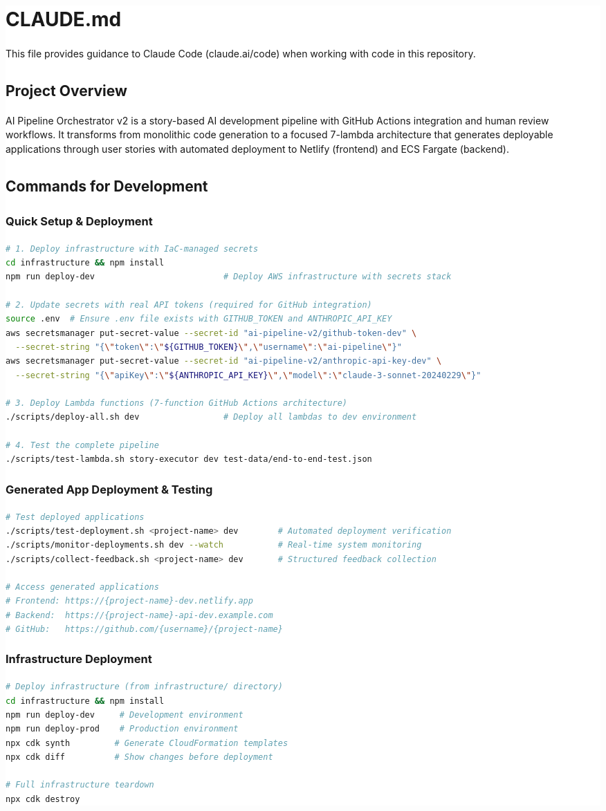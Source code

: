 # CLAUDE.md

This file provides guidance to Claude Code (claude.ai/code) when working with code in this repository.

## Project Overview

AI Pipeline Orchestrator v2 is a story-based AI development pipeline with GitHub Actions integration and human review workflows. It transforms from monolithic code generation to a focused 7-lambda architecture that generates deployable applications through user stories with automated deployment to Netlify (frontend) and ECS Fargate (backend).

## Commands for Development

### Quick Setup & Deployment
```bash
# 1. Deploy infrastructure with IaC-managed secrets
cd infrastructure && npm install
npm run deploy-dev                          # Deploy AWS infrastructure with secrets stack

# 2. Update secrets with real API tokens (required for GitHub integration)
source .env  # Ensure .env file exists with GITHUB_TOKEN and ANTHROPIC_API_KEY
aws secretsmanager put-secret-value --secret-id "ai-pipeline-v2/github-token-dev" \
  --secret-string "{\"token\":\"${GITHUB_TOKEN}\",\"username\":\"ai-pipeline\"}"
aws secretsmanager put-secret-value --secret-id "ai-pipeline-v2/anthropic-api-key-dev" \
  --secret-string "{\"apiKey\":\"${ANTHROPIC_API_KEY}\",\"model\":\"claude-3-sonnet-20240229\"}"

# 3. Deploy Lambda functions (7-function GitHub Actions architecture)
./scripts/deploy-all.sh dev                 # Deploy all lambdas to dev environment

# 4. Test the complete pipeline
./scripts/test-lambda.sh story-executor dev test-data/end-to-end-test.json
```

### Generated App Deployment & Testing
```bash
# Test deployed applications
./scripts/test-deployment.sh <project-name> dev        # Automated deployment verification
./scripts/monitor-deployments.sh dev --watch           # Real-time system monitoring
./scripts/collect-feedback.sh <project-name> dev       # Structured feedback collection

# Access generated applications
# Frontend: https://{project-name}-dev.netlify.app
# Backend:  https://{project-name}-api-dev.example.com
# GitHub:   https://github.com/{username}/{project-name}
```

### Infrastructure Deployment
```bash
# Deploy infrastructure (from infrastructure/ directory)
cd infrastructure && npm install
npm run deploy-dev     # Development environment
npm run deploy-prod    # Production environment
npx cdk synth         # Generate CloudFormation templates
npx cdk diff          # Show changes before deployment

# Full infrastructure teardown
npx cdk destroy
```
